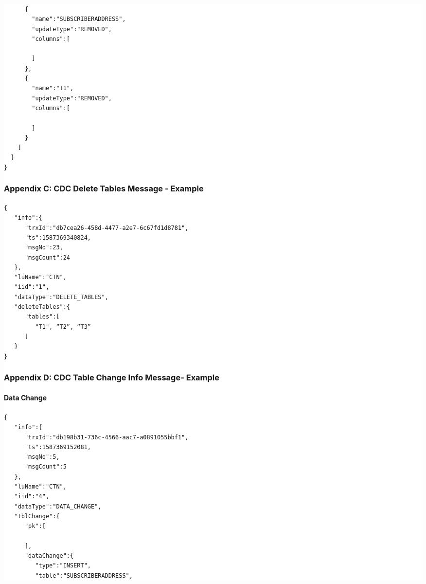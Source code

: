 ```
      {
        "name":"SUBSCRIBERADDRESS",
        "updateType":"REMOVED",
        "columns":[

        ]
      },
      {
        "name":"T1",
        "updateType":"REMOVED",
        "columns":[

        ]
      }
    ]
  }
}
```

 

### Appendix C: CDC Delete Tables Message - Example

```
{
   "info":{
      "trxId":"db7cea26-458d-4477-a2e7-6c67fd1d8781",
      "ts":1587369340824,
      "msgNo":23,
      "msgCount":24
   },
   "luName":"CTN",
   "iid":"1",
   "dataType":"DELETE_TABLES",
   "deleteTables":{
      "tables":[
         "T1", “T2”, “T3”
      ]
   }
}
```

 

### Appendix D: CDC Table Change Info Message- Example

#### Data Change

```
{
   "info":{
      "trxId":"db198b31-736c-4566-aac7-a0891055bbf1",
      "ts":1587369152081,
      "msgNo":5,
      "msgCount":5
   },
   "luName":"CTN",
   "iid":"4",
   "dataType":"DATA_CHANGE",
   "tblChange":{
      "pk":[

      ],
      "dataChange":{
         "type":"INSERT",
         "table":"SUBSCRIBERADDRESS",
```